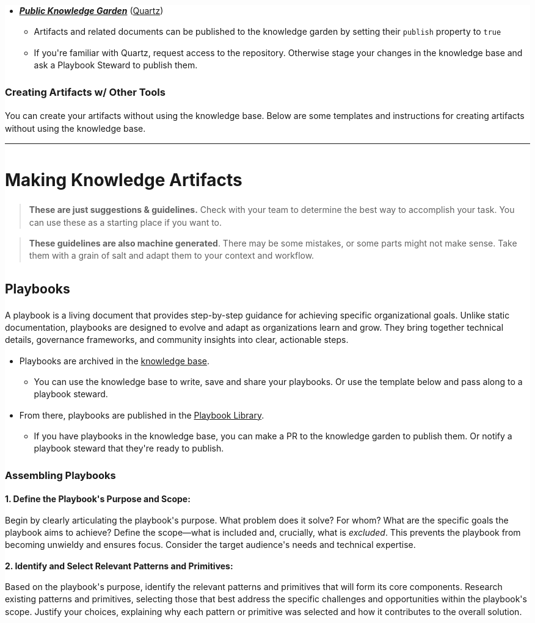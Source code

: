 - **[_Public Knowledge Garden_](https://knowledge.superbenefit.org/artifacts/)** ([Quartz](https://quartz.jzhao.xyz/))

  - Artifacts and related documents can be published to the knowledge garden by setting their `publish` property to `true`

  - If you're familiar with Quartz, request access to the repository. Otherwise stage your changes in the knowledge base and ask a Playbook Steward to publish them.

### Creating Artifacts w/ Other Tools

You can create your artifacts without using the knowledge base. Below are some templates and instructions for creating artifacts without using the knowledge base. 

---

# Making Knowledge Artifacts

> **These are just suggestions & guidelines.** Check with your team to determine the best way to accomplish your task. You can use these as a starting place if you want to.

> **These guidelines are also machine generated**. There may be some mistakes, or some parts might not make sense. Take them with a grain of salt and adapt them to your context and workflow.

## Playbooks

A playbook is a living document that provides step-by-step guidance for achieving specific organizational goals.  Unlike static documentation, playbooks are designed to evolve and adapt as organizations learn and grow.  They bring together technical details, governance frameworks, and community insights into clear, actionable steps.

- Playbooks are archived in the [knowledge base](https://github.com/superbenefit/knowledge-base/tree/main/artifacts/playbooks).

  - You can use the knowledge base to write, save and share your playbooks. Or use the template below and pass along to a playbook steward.

- From there, playbooks are published in the [Playbook Library](https://knowledge.superbenefit.org/artifacts/playbooks/).

  - If you have playbooks in the knowledge base, you can make a PR to the knowledge garden to publish them. Or notify a playbook steward that they're ready to publish.

### Assembling Playbooks

**1. Define the Playbook's Purpose and Scope:**

Begin by clearly articulating the playbook's purpose. What problem does it solve?  For whom?  What are the specific goals the playbook aims to achieve?  Define the scope—what is included and, crucially, what is _excluded_.  This prevents the playbook from becoming unwieldy and ensures focus.  Consider the target audience's needs and technical expertise.

**2.  Identify and Select Relevant Patterns and Primitives:**

Based on the playbook's purpose, identify the relevant patterns and primitives that will form its core components.  Research existing patterns and primitives, selecting those that best address the specific challenges and opportunities within the playbook's scope.  Justify your choices, explaining why each pattern or primitive was selected and how it contributes to the overall solution.
